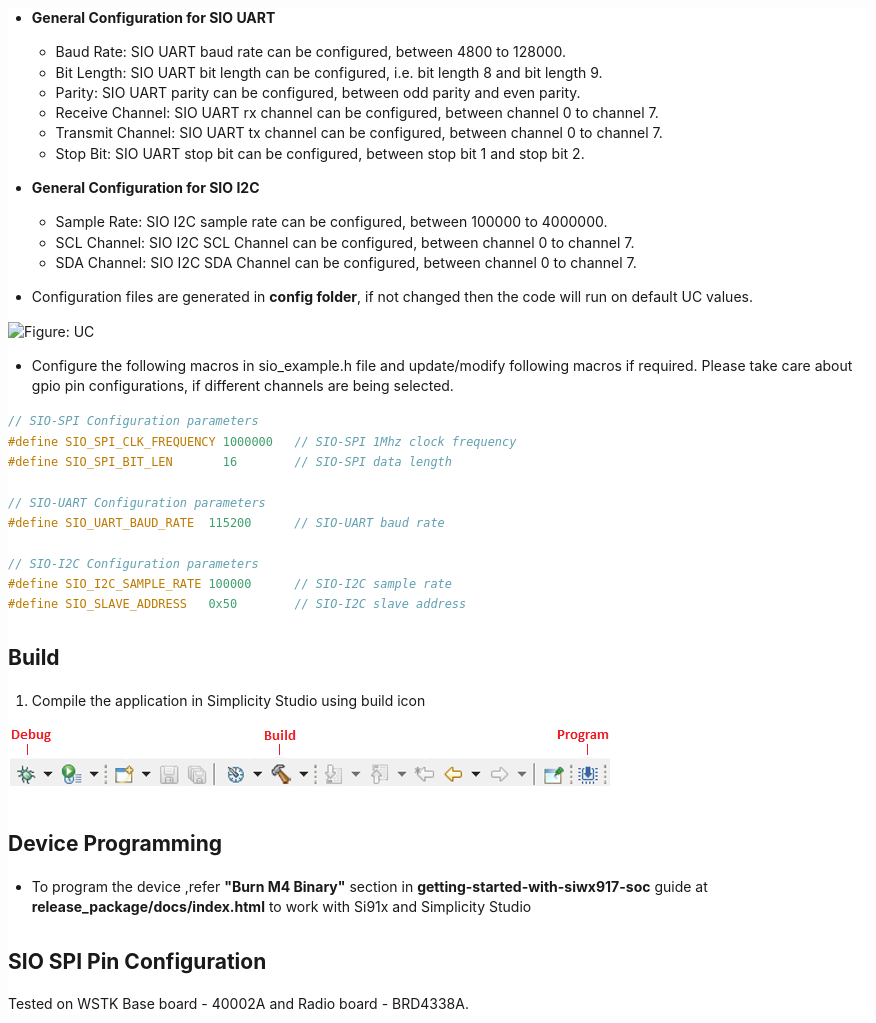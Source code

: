   - **General Configuration for SIO UART**
    - Baud Rate: SIO UART baud rate can be configured, between 4800 to 128000.
    - Bit Length: SIO UART bit length can be configured, i.e. bit length 8 and bit length 9.
    - Parity: SIO UART parity can be configured, between odd parity and even parity.
    - Receive Channel: SIO UART rx channel can be configured, between channel 0 to channel 7.
    - Transmit Channel: SIO UART tx channel can be configured, between channel 0 to channel 7.
    - Stop Bit: SIO UART stop bit can be configured, between  stop bit 1 and stop bit 2.

  - **General Configuration for SIO I2C**
    - Sample Rate: SIO I2C sample rate can be configured, between 100000 to 4000000.
    - SCL Channel: SIO I2C SCL Channel can be configured, between channel 0 to channel 7.
    - SDA Channel: SIO I2C SDA Channel can be configured, between channel 0 to channel 7.

- Configuration files are generated in **config folder**, if not changed then the code will run on default UC values.

![Figure: UC](resources/uc_screen/sl_sio_uc_screen.png)

- Configure the following macros in sio_example.h file and update/modify following macros if required. Please take care about gpio pin configurations, if different channels are being selected.

```C
// SIO-SPI Configuration parameters
#define SIO_SPI_CLK_FREQUENCY 1000000   // SIO-SPI 1Mhz clock frequency
#define SIO_SPI_BIT_LEN       16        // SIO-SPI data length

// SIO-UART Configuration parameters
#define SIO_UART_BAUD_RATE  115200      // SIO-UART baud rate

// SIO-I2C Configuration parameters
#define SIO_I2C_SAMPLE_RATE 100000      // SIO-I2C sample rate
#define SIO_SLAVE_ADDRESS   0x50        // SIO-I2C slave address
```

## Build

1. Compile the application in Simplicity Studio using build icon

![Figure: Build run and Debug](resources/readme/image509c.png)

## Device Programming

- To program the device ,refer **"Burn M4 Binary"** section in **getting-started-with-siwx917-soc** guide at **release_package/docs/index.html** to work with Si91x and Simplicity Studio

## SIO SPI Pin Configuration

Tested on WSTK Base board - 40002A and Radio board - BRD4338A.
